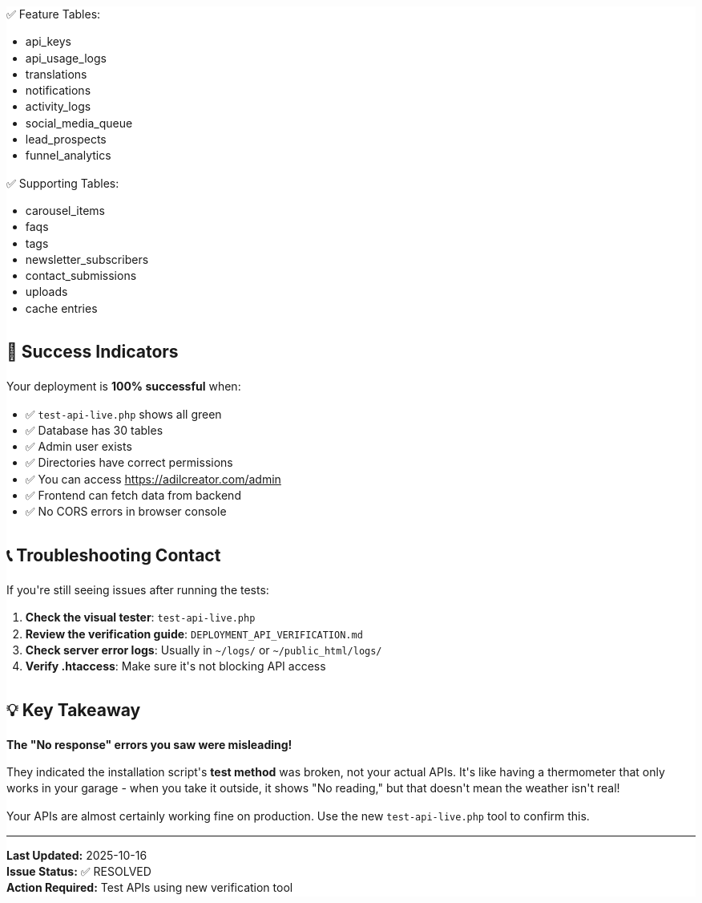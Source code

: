 ✅ Feature Tables:
- api_keys
- api_usage_logs
- translations
- notifications
- activity_logs
- social_media_queue
- lead_prospects
- funnel_analytics

✅ Supporting Tables:
- carousel_items
- faqs
- tags
- newsletter_subscribers
- contact_submissions
- uploads
- cache entries

## 🎉 Success Indicators

Your deployment is **100% successful** when:

- ✅ `test-api-live.php` shows all green
- ✅ Database has 30 tables
- ✅ Admin user exists
- ✅ Directories have correct permissions
- ✅ You can access https://adilcreator.com/admin
- ✅ Frontend can fetch data from backend
- ✅ No CORS errors in browser console

## 📞 Troubleshooting Contact

If you're still seeing issues after running the tests:

1. **Check the visual tester**: `test-api-live.php`
2. **Review the verification guide**: `DEPLOYMENT_API_VERIFICATION.md`
3. **Check server error logs**: Usually in `~/logs/` or `~/public_html/logs/`
4. **Verify .htaccess**: Make sure it's not blocking API access

## 💡 Key Takeaway

**The "No response" errors you saw were misleading!**

They indicated the installation script's **test method** was broken, not your actual APIs. It's like having a thermometer that only works in your garage - when you take it outside, it shows "No reading," but that doesn't mean the weather isn't real!

Your APIs are almost certainly working fine on production. Use the new `test-api-live.php` tool to confirm this.

---

**Last Updated:** 2025-10-16  
**Issue Status:** ✅ RESOLVED  
**Action Required:** Test APIs using new verification tool
